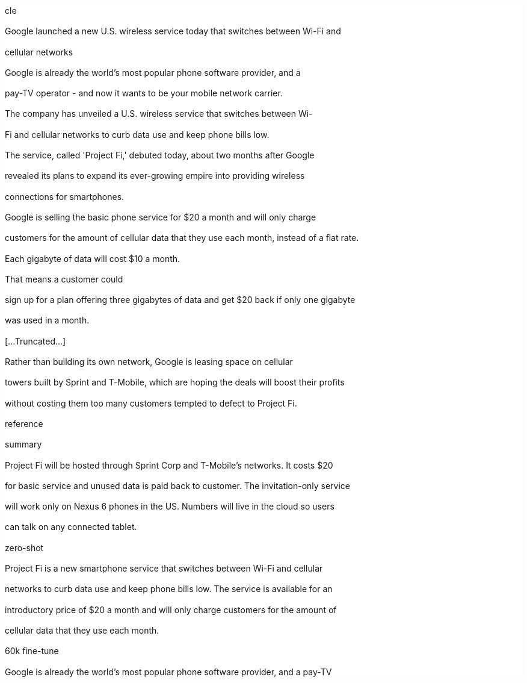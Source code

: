 cle

Google launched a new U.S. wireless service today that switches between Wi-Fi and

cellular networks

Google is already the world’s most popular phone software provider, and a

pay-TV operator - and now it wants to be your mobile network carrier.

The company has unveiled a U.S. wireless service that switches between Wi-

Fi and cellular networks to curb data use and keep phone bills low.

The service, called 'Project Fi,' debuted today, about two months after Google

revealed its plans to expand its ever-growing empire into providing wireless

connections for smartphones.

Google is selling the basic phone service for $20 a month and will only charge

customers for the amount of cellular data that they use each month, instead of a ﬂat rate.

Each gigabyte of data will cost $10 a month.

That means a customer could

sign up for a plan offering three gigabytes of data and get $20 back if only one gigabyte

was used in a month.

[...Truncated...]

Rather than building its own network, Google is leasing space on cellular

towers built by Sprint and T-Mobile, which are hoping the deals will boost their proﬁts

without costing them too many customers tempted to defect to Project Fi.

reference

summary

Project Fi will be hosted through Sprint Corp and T-Mobile’s networks. It costs $20

for basic service and unused data is paid back to customer. The invitation-only service

will work only on Nexus 6 phones in the US. Numbers will live in the cloud so users

can talk on any connected tablet.

zero-shot

Project Fi is a new smartphone service that switches between Wi-Fi and cellular

networks to curb data use and keep phone bills low. The service is available for an

introductory price of $20 a month and will only charge customers for the amount of

cellular data that they use each month.

60k ﬁne-tune

Google is already the world’s most popular phone software provider, and a pay-TV
